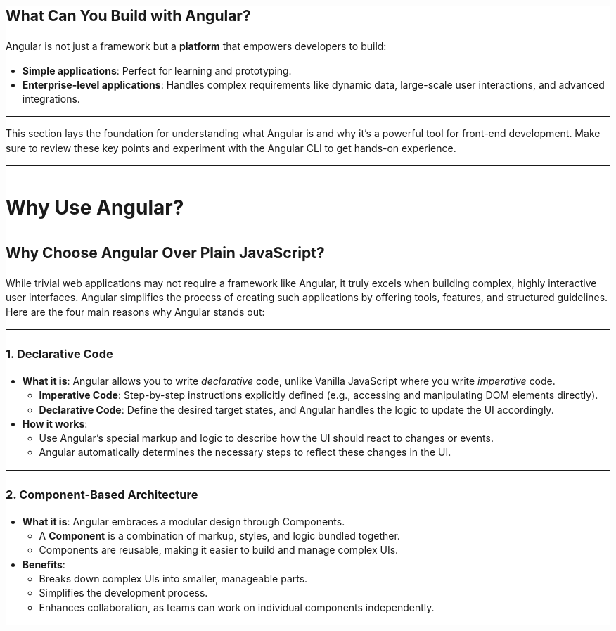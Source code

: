 ## What Can You Build with Angular?

Angular is not just a framework but a **platform** that empowers developers to build:

- **Simple applications**: Perfect for learning and prototyping.
- **Enterprise-level applications**: Handles complex requirements like dynamic data, large-scale user interactions, and
  advanced integrations.

---

This section lays the foundation for understanding what Angular is and why it’s a powerful tool for front-end
development. Make sure to review these key points and experiment with the Angular CLI to get hands-on experience.

---

# Why Use Angular?

## Why Choose Angular Over Plain JavaScript?

While trivial web applications may not require a framework like Angular, it truly excels when building complex, highly
interactive user interfaces. Angular simplifies the process of creating such applications by offering tools, features,
and structured guidelines. Here are the four main reasons why Angular stands out:

---

### 1. **Declarative Code**

- **What it is**: Angular allows you to write *declarative* code, unlike Vanilla JavaScript where you write *imperative*
  code.
    - **Imperative Code**: Step-by-step instructions explicitly defined (e.g., accessing and manipulating DOM elements
      directly).
    - **Declarative Code**: Define the desired target states, and Angular handles the logic to update the UI
      accordingly.
- **How it works**:
    - Use Angular’s special markup and logic to describe how the UI should react to changes or events.
    - Angular automatically determines the necessary steps to reflect these changes in the UI.

---

### 2. **Component-Based Architecture**

- **What it is**: Angular embraces a modular design through Components.
    - A **Component** is a combination of markup, styles, and logic bundled together.
    - Components are reusable, making it easier to build and manage complex UIs.
- **Benefits**:
    - Breaks down complex UIs into smaller, manageable parts.
    - Simplifies the development process.
    - Enhances collaboration, as teams can work on individual components independently.

---
